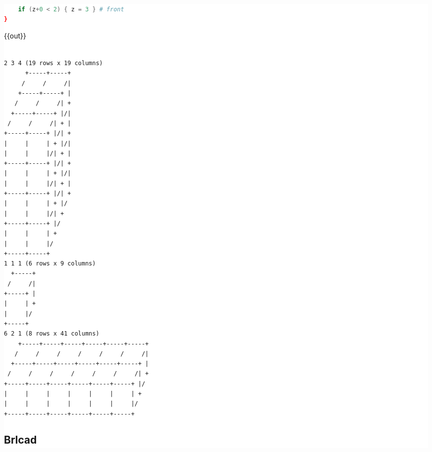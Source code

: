 ```AWK
    if (z+0 < 2) { z = 3 } # front
}

```

{{out}}

```txt

2 3 4 (19 rows x 19 columns)
      +-----+-----+
     /     /     /|
    +-----+-----+ |
   /     /     /| +
  +-----+-----+ |/|
 /     /     /| + |
+-----+-----+ |/| +
|     |     | + |/|
|     |     |/| + |
+-----+-----+ |/| +
|     |     | + |/|
|     |     |/| + |
+-----+-----+ |/| +
|     |     | + |/
|     |     |/| +
+-----+-----+ |/
|     |     | +
|     |     |/
+-----+-----+
1 1 1 (6 rows x 9 columns)
  +-----+
 /     /|
+-----+ |
|     | +
|     |/
+-----+
6 2 1 (8 rows x 41 columns)
    +-----+-----+-----+-----+-----+-----+
   /     /     /     /     /     /     /|
  +-----+-----+-----+-----+-----+-----+ |
 /     /     /     /     /     /     /| +
+-----+-----+-----+-----+-----+-----+ |/
|     |     |     |     |     |     | +
|     |     |     |     |     |     |/
+-----+-----+-----+-----+-----+-----+

```



## Brlcad
